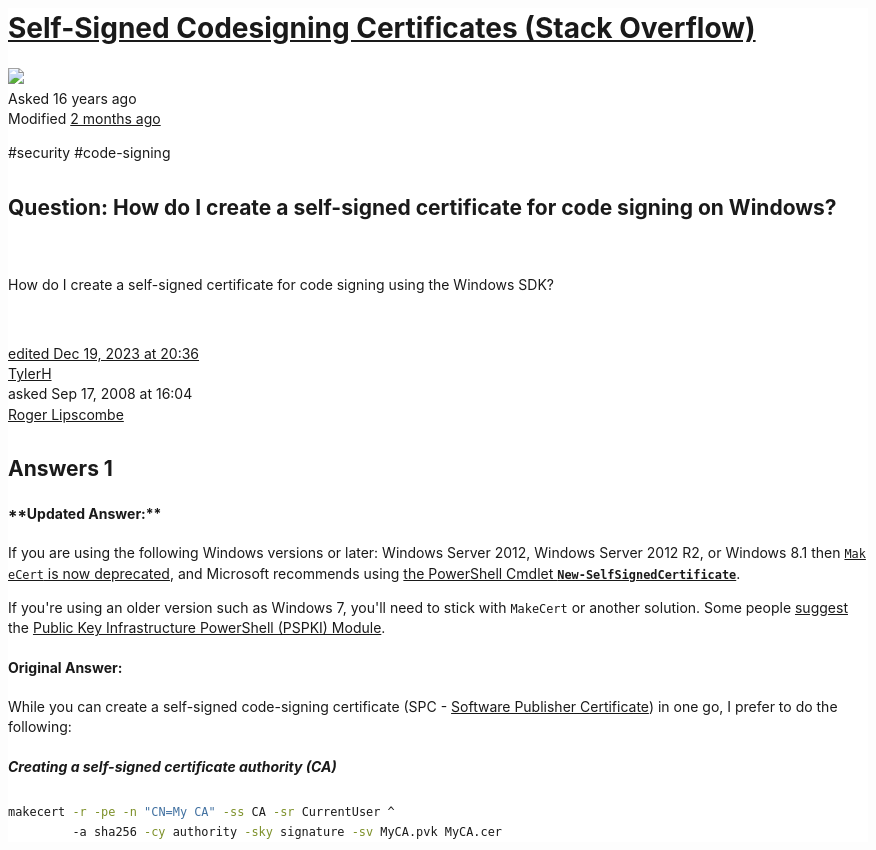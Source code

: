 # [Self-Signed Codesigning Certificates (Stack Overflow)](https://stackoverflow.com/questions/84847/how-do-i-create-a-self-signed-certificate-for-code-signing-on-windows)

![](www.stackoverflow.com\stackoverflow.png)
<br/>Asked 16 years ago
<br/>Modified [2 months ago](https://stackoverflow.com/questions/84847/how-do-i-create-a-self-signed-certificate-for-code-signing-on-windows?lastactivity "2024-07-10 08:33:54Z")

#security #code-signing

## Question: How do I create a self-signed certificate for code signing on Windows?

<br/>

How do I create a self-signed certificate for code signing using the Windows SDK?

<br/>

[edited Dec 19, 2023 at 20:36](https://stackoverflow.com/posts/84847/revisions "show all edits to this post")<br/>
[TylerH](https://stackoverflow.com/users/2756409/tylerh)<br/>
asked Sep 17, 2008 at 16:04<br/>
[Roger Lipscombe](https://stackoverflow.com/users/8446/roger-lipscombe)


## Answers 1

#### \*\*Updated Answer:\*\*

If you are using the following Windows versions or later: Windows Server 2012, Windows Server 2012 R2, or Windows 8.1 then [`MakeCert` is now deprecated](https://msdn.microsoft.com/en-us/library/windows/desktop/aa386968\(v=vs.85\).aspx), and Microsoft recommends using [the PowerShell Cmdlet **`New-SelfSignedCertificate`**](https://learn.microsoft.com/en-us/powershell/module/pki/new-selfsignedcertificate).

If you're using an older version such as Windows 7, you'll need to stick with `MakeCert` or another solution. Some people [suggest](https://www.reddit.com/r/PowerShell/comments/3190yr/powershell_40_but_no_newselfsignedcertificate/) the [Public Key Infrastructure PowerShell (PSPKI) Module](https://github.com/PKISolutions/PSPKI).

#### Original Answer:

While you can create a self-signed code-signing certificate (SPC - [Software Publisher Certificate](http://msdn.microsoft.com/en-us/library/8s9b9yaz.aspx)) in one go, I prefer to do the following:

##### Creating a self-signed certificate authority (CA)

```bat
makecert -r -pe -n "CN=My CA" -ss CA -sr CurrentUser ^
         -a sha256 -cy authority -sky signature -sv MyCA.pvk MyCA.cer
```
